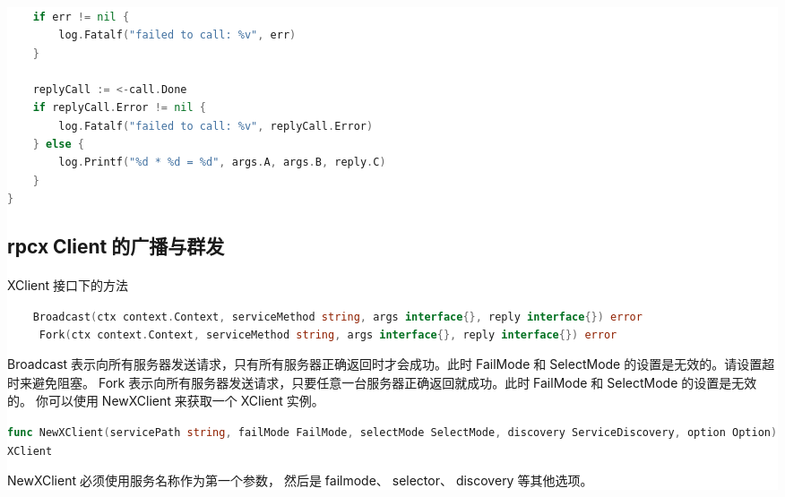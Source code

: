 ```go
    if err != nil {
        log.Fatalf("failed to call: %v", err)
    }

    replyCall := <-call.Done
    if replyCall.Error != nil {
        log.Fatalf("failed to call: %v", replyCall.Error)
    } else {
        log.Printf("%d * %d = %d", args.A, args.B, reply.C)
    }
}
```

## rpcx Client 的广播与群发

XClient 接口下的方法

```go
    Broadcast(ctx context.Context, serviceMethod string, args interface{}, reply interface{}) error
     Fork(ctx context.Context, serviceMethod string, args interface{}, reply interface{}) error
```

Broadcast 表示向所有服务器发送请求，只有所有服务器正确返回时才会成功。此时 FailMode 和 SelectMode 的设置是无效的。请设置超时来避免阻塞。
Fork 表示向所有服务器发送请求，只要任意一台服务器正确返回就成功。此时 FailMode 和 SelectMode 的设置是无效的。
你可以使用 NewXClient 来获取一个 XClient 实例。

```go
func NewXClient(servicePath string, failMode FailMode, selectMode SelectMode, discovery ServiceDiscovery, option Option) XClient
```

NewXClient 必须使用服务名称作为第一个参数， 然后是 failmode、 selector、 discovery 等其他选项。
